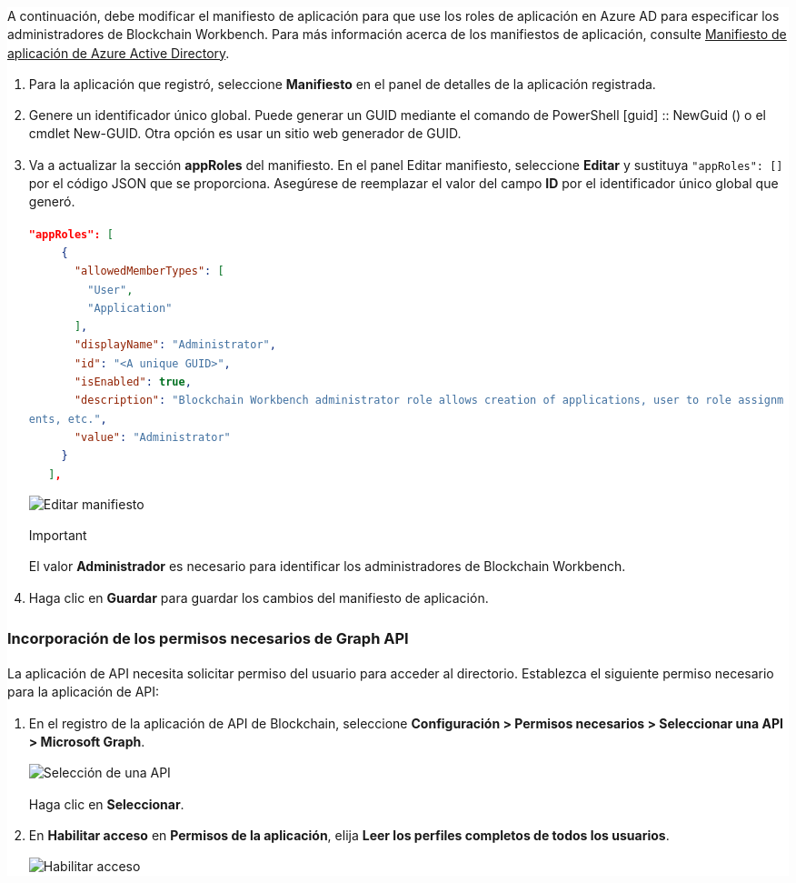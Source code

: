 A continuación, debe modificar el manifiesto de aplicación para que use los roles de aplicación en Azure AD para especificar los administradores de Blockchain Workbench.  Para más información acerca de los manifiestos de aplicación, consulte [Manifiesto de aplicación de Azure Active Directory](../active-directory/develop/reference-app-manifest.md).

1. Para la aplicación que registró, seleccione **Manifiesto** en el panel de detalles de la aplicación registrada.
2. Genere un identificador único global. Puede generar un GUID mediante el comando de PowerShell [guid] :: NewGuid () o el cmdlet New-GUID. Otra opción es usar un sitio web generador de GUID.
3. Va a actualizar la sección **appRoles** del manifiesto. En el panel Editar manifiesto, seleccione **Editar** y sustituya `"appRoles": []` por el código JSON que se proporciona. Asegúrese de reemplazar el valor del campo **ID** por el identificador único global que generó. 

    ``` json
    "appRoles": [
         {
           "allowedMemberTypes": [
             "User",
             "Application"
           ],
           "displayName": "Administrator",
           "id": "<A unique GUID>",
           "isEnabled": true,
           "description": "Blockchain Workbench administrator role allows creation of applications, user to role assignments, etc.",
           "value": "Administrator"
         }
       ],
    ```

    ![Editar manifiesto](media/blockchain-workbench-deploy/edit-manifest.png)

    > [!IMPORTANT]
    > El valor **Administrador** es necesario para identificar los administradores de Blockchain Workbench.

4.  Haga clic en **Guardar** para guardar los cambios del manifiesto de aplicación.

### <a name="add-graph-api-required-permissions"></a>Incorporación de los permisos necesarios de Graph API

La aplicación de API necesita solicitar permiso del usuario para acceder al directorio. Establezca el siguiente permiso necesario para la aplicación de API:

1. En el registro de la aplicación de API de Blockchain, seleccione **Configuración > Permisos necesarios > Seleccionar una API > Microsoft Graph**.

    ![Selección de una API](media/blockchain-workbench-deploy/client-app-select-api.png)

    Haga clic en **Seleccionar**.

2. En **Habilitar acceso** en **Permisos de la aplicación**, elija **Leer los perfiles completos de todos los usuarios**.

    ![Habilitar acceso](media/blockchain-workbench-deploy/client-app-read-perms.png)
